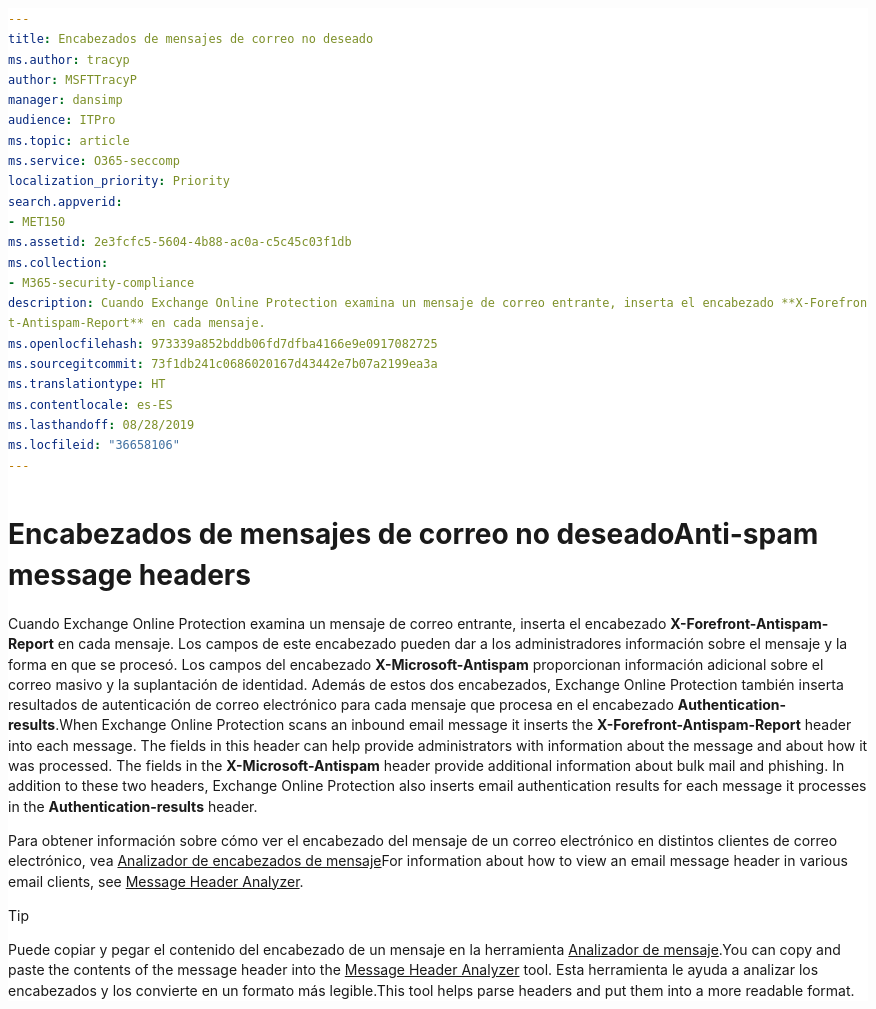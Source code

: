 ```yaml
---
title: Encabezados de mensajes de correo no deseado
ms.author: tracyp
author: MSFTTracyP
manager: dansimp
audience: ITPro
ms.topic: article
ms.service: O365-seccomp
localization_priority: Priority
search.appverid:
- MET150
ms.assetid: 2e3fcfc5-5604-4b88-ac0a-c5c45c03f1db
ms.collection:
- M365-security-compliance
description: Cuando Exchange Online Protection examina un mensaje de correo entrante, inserta el encabezado **X-Forefront-Antispam-Report** en cada mensaje.
ms.openlocfilehash: 973339a852bddb06fd7dfba4166e9e0917082725
ms.sourcegitcommit: 73f1db241c0686020167d43442e7b07a2199ea3a
ms.translationtype: HT
ms.contentlocale: es-ES
ms.lasthandoff: 08/28/2019
ms.locfileid: "36658106"
---
```

# <a name="anti-spam-message-headers"></a><span data-ttu-id="af9cb-103">Encabezados de mensajes de correo no deseado</span><span class="sxs-lookup"><span data-stu-id="af9cb-103">Anti-spam message headers</span></span>

<span data-ttu-id="af9cb-p101">Cuando Exchange Online Protection examina un mensaje de correo entrante, inserta el encabezado **X-Forefront-Antispam-Report** en cada mensaje. Los campos de este encabezado pueden dar a los administradores información sobre el mensaje y la forma en que se procesó. Los campos del encabezado **X-Microsoft-Antispam** proporcionan información adicional sobre el correo masivo y la suplantación de identidad. Además de estos dos encabezados, Exchange Online Protection también inserta resultados de autenticación de correo electrónico para cada mensaje que procesa en el encabezado **Authentication-results**.</span><span class="sxs-lookup"><span data-stu-id="af9cb-p101">When Exchange Online Protection scans an inbound email message it inserts the **X-Forefront-Antispam-Report** header into each message. The fields in this header can help provide administrators with information about the message and about how it was processed. The fields in the **X-Microsoft-Antispam** header provide additional information about bulk mail and phishing. In addition to these two headers, Exchange Online Protection also inserts email authentication results for each message it processes in the **Authentication-results** header.</span></span>

<span data-ttu-id="af9cb-108">Para obtener información sobre cómo ver el encabezado del mensaje de un correo electrónico en distintos clientes de correo electrónico, vea [Analizador de encabezados de mensaje](https://go.microsoft.com/fwlink/p/?LinkId=306583)</span><span class="sxs-lookup"><span data-stu-id="af9cb-108">For information about how to view an email message header in various email clients, see [Message Header Analyzer](https://go.microsoft.com/fwlink/p/?LinkId=306583).</span></span> 
  
> [!TIP]
>  <span data-ttu-id="af9cb-109">Puede copiar y pegar el contenido del encabezado de un mensaje en la herramienta [Analizador de mensaje](https://testconnectivity.microsoft.com/?tabid=mha).</span><span class="sxs-lookup"><span data-stu-id="af9cb-109">You can copy and paste the contents of the message header into the [Message Header Analyzer](https://testconnectivity.microsoft.com/?tabid=mha) tool.</span></span> <span data-ttu-id="af9cb-110">Esta herramienta le ayuda a analizar los encabezados y los convierte en un formato más legible.</span><span class="sxs-lookup"><span data-stu-id="af9cb-110">This tool helps parse headers and put them into a more readable format.</span></span>
  